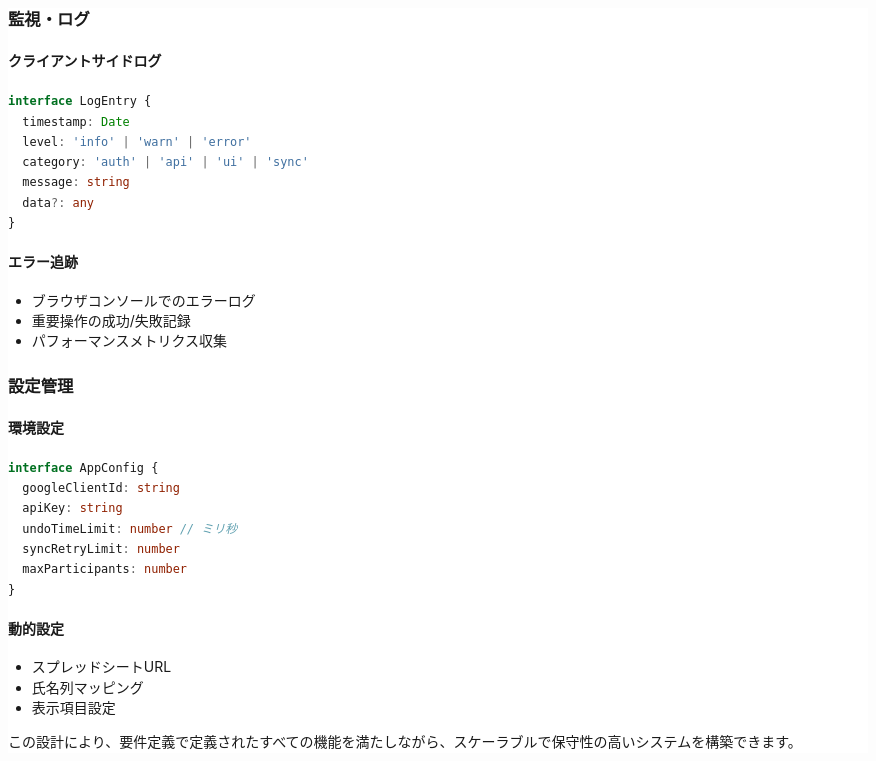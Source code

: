 ### 監視・ログ

#### クライアントサイドログ
```typescript
interface LogEntry {
  timestamp: Date
  level: 'info' | 'warn' | 'error'
  category: 'auth' | 'api' | 'ui' | 'sync'
  message: string
  data?: any
}
```

#### エラー追跡
- ブラウザコンソールでのエラーログ
- 重要操作の成功/失敗記録
- パフォーマンスメトリクス収集

### 設定管理

#### 環境設定
```typescript
interface AppConfig {
  googleClientId: string
  apiKey: string
  undoTimeLimit: number // ミリ秒
  syncRetryLimit: number
  maxParticipants: number
}
```

#### 動的設定
- スプレッドシートURL
- 氏名列マッピング
- 表示項目設定

この設計により、要件定義で定義されたすべての機能を満たしながら、スケーラブルで保守性の高いシステムを構築できます。